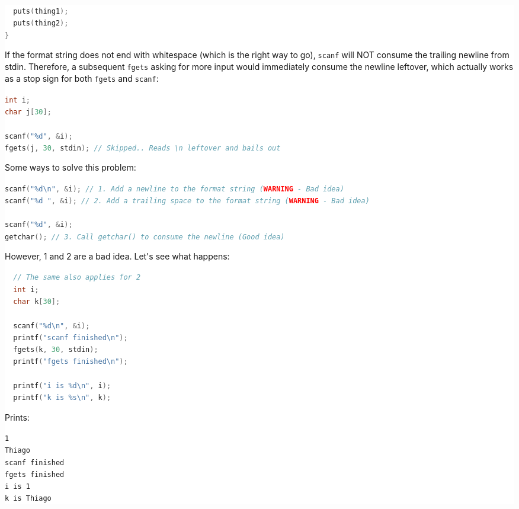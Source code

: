 ```c
  puts(thing1);
  puts(thing2);
}
```

If the format string does not end with whitespace (which is the right
way to go), `scanf` will NOT consume the trailing newline from stdin.
Therefore, a subsequent `fgets` asking for more input would
immediately consume the newline leftover, which actually works as a
stop sign for both `fgets` and `scanf`:

```c
int i;
char j[30];

scanf("%d", &i);
fgets(j, 30, stdin); // Skipped.. Reads \n leftover and bails out
```

Some ways to solve this problem:

```c
scanf("%d\n", &i); // 1. Add a newline to the format string (WARNING - Bad idea)
scanf("%d ", &i); // 2. Add a trailing space to the format string (WARNING - Bad idea)

scanf("%d", &i);
getchar(); // 3. Call getchar() to consume the newline (Good idea)
```

However, 1 and 2 are a bad idea. Let's see what happens:

```c
  // The same also applies for 2
  int i;
  char k[30];

  scanf("%d\n", &i);
  printf("scanf finished\n");
  fgets(k, 30, stdin);
  printf("fgets finished\n");

  printf("i is %d\n", i);
  printf("k is %s\n", k);
```

Prints:

```
1
Thiago
scanf finished
fgets finished
i is 1
k is Thiago
```
